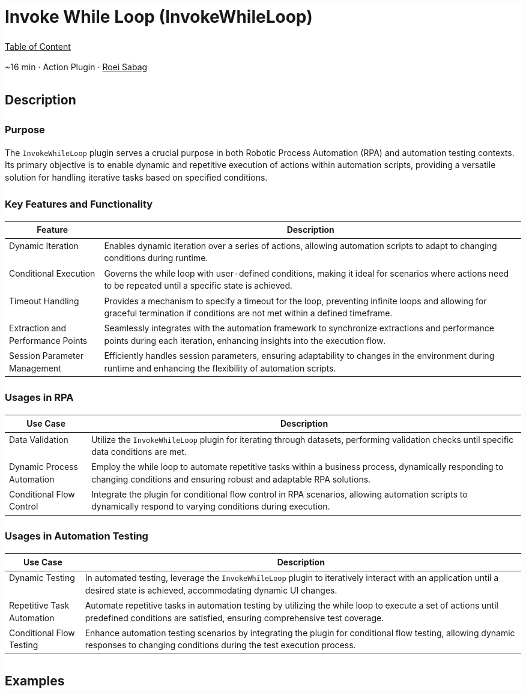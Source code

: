 # Invoke While Loop (InvokeWhileLoop)

[Table of Content](../Home.md)  

~16 min · Action Plugin · [Roei Sabag](https://www.linkedin.com/in/roei-sabag-247aa18/)

## Description

### Purpose

The `InvokeWhileLoop` plugin serves a crucial purpose in both Robotic Process Automation (RPA) and automation testing contexts. 
Its primary objective is to enable dynamic and repetitive execution of actions within automation scripts, providing a versatile solution for handling iterative tasks based on specified conditions.

### Key Features and Functionality

| Feature                           | Description                                                                                                                                                                   |
|-----------------------------------|-------------------------------------------------------------------------------------------------------------------------------------------------------------------------------|
| Dynamic Iteration                 | Enables dynamic iteration over a series of actions, allowing automation scripts to adapt to changing conditions during runtime.                                               |
| Conditional Execution             | Governs the while loop with user-defined conditions, making it ideal for scenarios where actions need to be repeated until a specific state is achieved.                      |
| Timeout Handling                  | Provides a mechanism to specify a timeout for the loop, preventing infinite loops and allowing for graceful termination if conditions are not met within a defined timeframe. |
| Extraction and Performance Points | Seamlessly integrates with the automation framework to synchronize extractions and performance points during each iteration, enhancing insights into the execution flow.      |
| Session Parameter Management      | Efficiently handles session parameters, ensuring adaptability to changes in the environment during runtime and enhancing the flexibility of automation scripts.               |

### Usages in RPA

| Use Case                   | Description                                                                                                                                                                  |
|----------------------------|------------------------------------------------------------------------------------------------------------------------------------------------------------------------------|
| Data Validation            | Utilize the `InvokeWhileLoop` plugin for iterating through datasets, performing validation checks until specific data conditions are met.                                    |
| Dynamic Process Automation | Employ the while loop to automate repetitive tasks within a business process, dynamically responding to changing conditions and ensuring robust and adaptable RPA solutions. |
| Conditional Flow Control   | Integrate the plugin for conditional flow control in RPA scenarios, allowing automation scripts to dynamically respond to varying conditions during execution.               |

### Usages in Automation Testing

| Use Case                   | Description                                                                                                                                                                              |
|----------------------------|------------------------------------------------------------------------------------------------------------------------------------------------------------------------------------------|
| Dynamic Testing            | In automated testing, leverage the `InvokeWhileLoop` plugin to iteratively interact with an application until a desired state is achieved, accommodating dynamic UI changes.             |
| Repetitive Task Automation | Automate repetitive tasks in automation testing by utilizing the while loop to execute a set of actions until predefined conditions are satisfied, ensuring comprehensive test coverage. |
| Conditional Flow Testing   | Enhance automation testing scenarios by integrating the plugin for conditional flow testing, allowing dynamic responses to changing conditions during the test execution process.        |

## Examples
